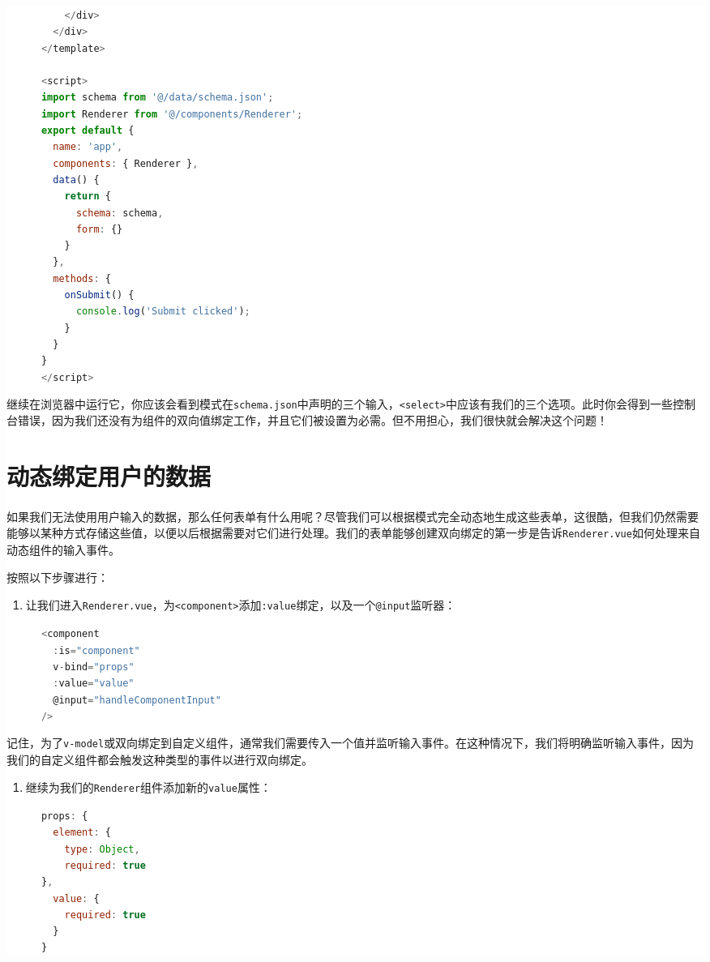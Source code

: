 ```js
          </div>
        </div>
      </template>

      <script>
      import schema from '@/data/schema.json';
      import Renderer from '@/components/Renderer';
      export default {
        name: 'app',
        components: { Renderer },
        data() {
          return {
            schema: schema,
            form: {}
          }
        },
        methods: {
          onSubmit() {
            console.log('Submit clicked');
          }
        }
      }
      </script>
```

继续在浏览器中运行它，你应该会看到模式在`schema.json`中声明的三个输入，`<select>`中应该有我们的三个选项。此时你会得到一些控制台错误，因为我们还没有为组件的双向值绑定工作，并且它们被设置为必需。但不用担心，我们很快就会解决这个问题！

# 动态绑定用户的数据

如果我们无法使用用户输入的数据，那么任何表单有什么用呢？尽管我们可以根据模式完全动态地生成这些表单，这很酷，但我们仍然需要能够以某种方式存储这些值，以便以后根据需要对它们进行处理。我们的表单能够创建双向绑定的第一步是告诉`Renderer.vue`如何处理来自动态组件的输入事件。

按照以下步骤进行：

1.  让我们进入`Renderer.vue`，为`<component>`添加`:value`绑定，以及一个`@input`监听器：

```js
      <component 
        :is="component" 
        v-bind="props"
        :value="value"
        @input="handleComponentInput"
      />
```

记住，为了`v-model`或双向绑定到自定义组件，通常我们需要传入一个值并监听输入事件。在这种情况下，我们将明确监听输入事件，因为我们的自定义组件都会触发这种类型的事件以进行双向绑定。

1.  继续为我们的`Renderer`组件添加新的`value`属性：

```js
      props: {
        element: {
          type: Object,
          required: true
      },
        value: {
          required: true
        }
      }
```

